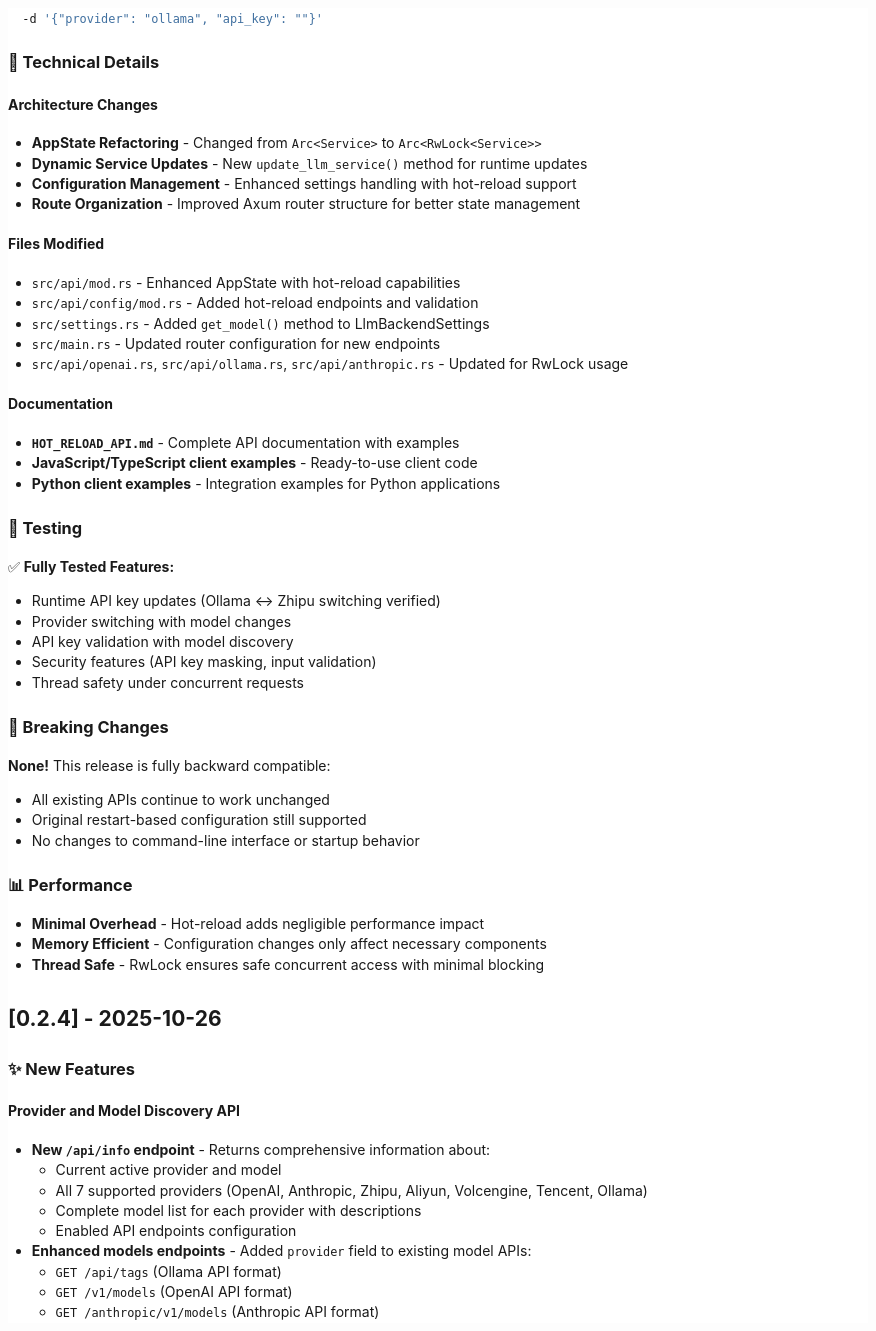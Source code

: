 ```bash
  -d '{"provider": "ollama", "api_key": ""}'
```

### 🔧 Technical Details

#### Architecture Changes
- **AppState Refactoring** - Changed from `Arc<Service>` to `Arc<RwLock<Service>>`
- **Dynamic Service Updates** - New `update_llm_service()` method for runtime updates
- **Configuration Management** - Enhanced settings handling with hot-reload support
- **Route Organization** - Improved Axum router structure for better state management

#### Files Modified
- `src/api/mod.rs` - Enhanced AppState with hot-reload capabilities
- `src/api/config/mod.rs` - Added hot-reload endpoints and validation
- `src/settings.rs` - Added `get_model()` method to LlmBackendSettings
- `src/main.rs` - Updated router configuration for new endpoints
- `src/api/openai.rs`, `src/api/ollama.rs`, `src/api/anthropic.rs` - Updated for RwLock usage

#### Documentation
- **`HOT_RELOAD_API.md`** - Complete API documentation with examples
- **JavaScript/TypeScript client examples** - Ready-to-use client code
- **Python client examples** - Integration examples for Python applications

### 🧪 Testing

✅ **Fully Tested Features:**
- Runtime API key updates (Ollama ↔ Zhipu switching verified)
- Provider switching with model changes
- API key validation with model discovery
- Security features (API key masking, input validation)
- Thread safety under concurrent requests

### 🔄 Breaking Changes

**None!** This release is fully backward compatible:
- All existing APIs continue to work unchanged
- Original restart-based configuration still supported
- No changes to command-line interface or startup behavior

### 📊 Performance

- **Minimal Overhead** - Hot-reload adds negligible performance impact
- **Memory Efficient** - Configuration changes only affect necessary components
- **Thread Safe** - RwLock ensures safe concurrent access with minimal blocking

## [0.2.4] - 2025-10-26

### ✨ New Features

#### Provider and Model Discovery API
- **New `/api/info` endpoint** - Returns comprehensive information about:
  - Current active provider and model
  - All 7 supported providers (OpenAI, Anthropic, Zhipu, Aliyun, Volcengine, Tencent, Ollama)
  - Complete model list for each provider with descriptions
  - Enabled API endpoints configuration
- **Enhanced models endpoints** - Added `provider` field to existing model APIs:
  - `GET /api/tags` (Ollama API format)
  - `GET /v1/models` (OpenAI API format)
  - `GET /anthropic/v1/models` (Anthropic API format)
